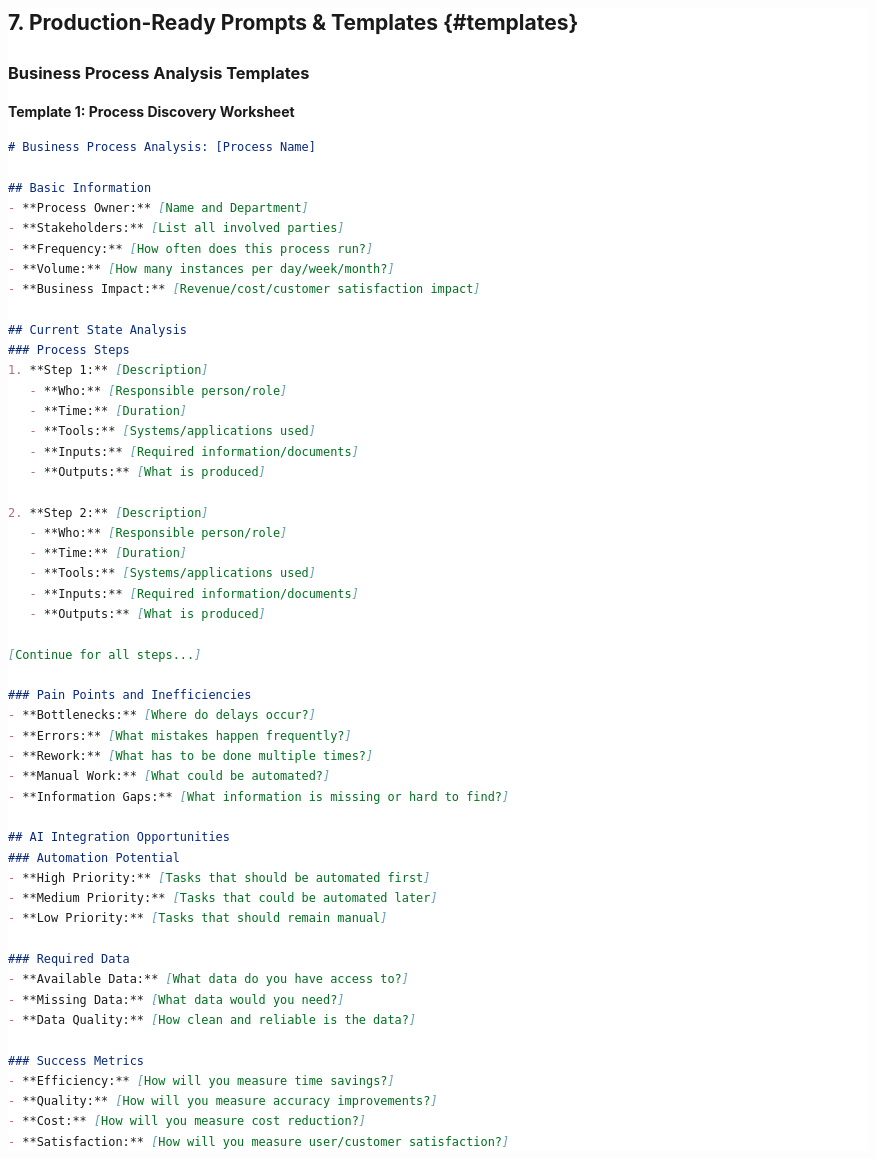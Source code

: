 

## 7. Production-Ready Prompts & Templates {#templates}

### Business Process Analysis Templates

**Template 1: Process Discovery Worksheet**

```markdown
# Business Process Analysis: [Process Name]

## Basic Information
- **Process Owner:** [Name and Department]
- **Stakeholders:** [List all involved parties]
- **Frequency:** [How often does this process run?]
- **Volume:** [How many instances per day/week/month?]
- **Business Impact:** [Revenue/cost/customer satisfaction impact]

## Current State Analysis
### Process Steps
1. **Step 1:** [Description]
   - **Who:** [Responsible person/role]
   - **Time:** [Duration]
   - **Tools:** [Systems/applications used]
   - **Inputs:** [Required information/documents]
   - **Outputs:** [What is produced]

2. **Step 2:** [Description]
   - **Who:** [Responsible person/role]
   - **Time:** [Duration]
   - **Tools:** [Systems/applications used]
   - **Inputs:** [Required information/documents]
   - **Outputs:** [What is produced]

[Continue for all steps...]

### Pain Points and Inefficiencies
- **Bottlenecks:** [Where do delays occur?]
- **Errors:** [What mistakes happen frequently?]
- **Rework:** [What has to be done multiple times?]
- **Manual Work:** [What could be automated?]
- **Information Gaps:** [What information is missing or hard to find?]

## AI Integration Opportunities
### Automation Potential
- **High Priority:** [Tasks that should be automated first]
- **Medium Priority:** [Tasks that could be automated later]
- **Low Priority:** [Tasks that should remain manual]

### Required Data
- **Available Data:** [What data do you have access to?]
- **Missing Data:** [What data would you need?]
- **Data Quality:** [How clean and reliable is the data?]

### Success Metrics
- **Efficiency:** [How will you measure time savings?]
- **Quality:** [How will you measure accuracy improvements?]
- **Cost:** [How will you measure cost reduction?]
- **Satisfaction:** [How will you measure user/customer satisfaction?]
```
